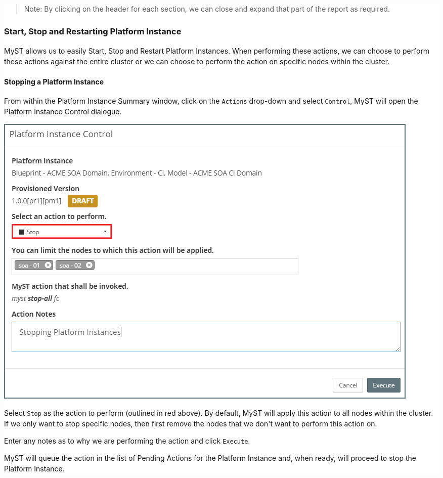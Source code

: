 > Note: By clicking on the header for each section, we can close and expand that part of the report as required.

### Start, Stop and Restarting Platform Instance
MyST allows us to easily Start, Stop and Restart Platform Instances. When performing these actions, we can choose to perform these actions against the entire cluster or we can choose to perform the action on specific nodes within the cluster.

#### Stopping a Platform Instance
From within the Platform Instance Summary window, click on the `Actions` drop-down and select `Control`, MyST will open the Platform Instance Control dialogue.

![](img/platformInstanceControl.png)

Select `Stop` as the action to perform (outlined in red above). By default, MyST will apply this action to all nodes within the cluster. If we only want to stop specific nodes, then first remove the nodes that we don't want to perform this action on.

Enter any notes as to why we are performing the action and click `Execute`.

MyST will queue the action in the list of Pending Actions for the Platform Instance and, when ready, will proceed to stop the Platform Instance.
